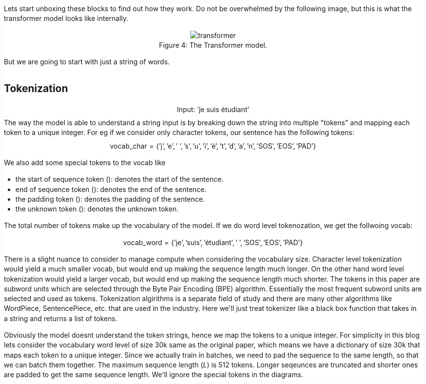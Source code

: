 Lets start unboxing these blocks to find out how they work. 
Do not be overwhelmed by the following image, but this is what the transformer model looks like internally. 

<center>
     <img src="https://arxiv.org/html/1706.03762v7/extracted/1706.03762v7/Figures/ModalNet-21.png" alt="transformer" width="400" height="500" />
     <figcaption>Figure 4: The Transformer model.</figcaption>
</center>  

But we are going to start with just a string of words.

## Tokenization

$$
\text{Input: } \text{'je suis étudiant'}
$$
The way the model is able to understand a string input is by breaking down the string into multiple "tokens" and mapping each token to a unique integer. For eg if we consider only character tokens, our sentence has the following tokens: 
$$
\text{vocab\_char} = \{\text{'j'}, \text{'e'}, \text{' '}, \text{'s'}, \text{'u'}, \text{'i'}, \text{'é'}, \text{'t'}, \text{'d'}, \text{'a'}, \text{'n'}, \text{'SOS'}, \text{'EOS'}, \text{'PAD'}\}
$$

We also add some special tokens to the vocab like 

- the start of sequence token (<SOS>): denotes the start of the sentence.
- end of sequence token (<EOS>): denotes the end of the sentence.
- the padding token (<PAD>): denotes the padding of the sentence.
- the unknown token (<UNK>): denotes the unknown token.

The total number of tokens make up the vocabulary of the model.  If we do word level tokenozation, we get the follwoing vocab:

$$
\text{vocab\_word} = \{\text{'je'}, \text{'suis'}, \text{'étudiant'}, \text{' '}, \text{'SOS'}, \text{'EOS'}, \text{'PAD'}\}
$$

There is a slight nuance to consider to manage compute when considering the vocabulary size. Character level tokenization would yield a much smaller vocab, but would end up making the sequence length much longer. On the other hand word level tokenization would yield a larger vocab, but would end up making the sequence length much shorter. The tokens in this paper are subword units which are selected through the Byte Pair Encoding (BPE) algorithm. Essentially the most frequent subword units are selected and used as tokens. Tokenization algirithms is a separate field of study and there are many other algorithms like WordPiece, SentencePiece, etc. that are used in the industry. Here we'll just treat tokenizer like a black box function that takes in a string and returns a list of tokens. 

Obviously the model doesnt understand the token strings, hence we map the tokens to a unique integer. For simplicity in this blog lets consider the vocabulary word level of size 30k same as the original paper, which means we have a dictionary of size 30k that maps each token to a unique integer. Since we actually train in batches, we need to pad the sequence to the same length, so that we can batch them together. The maximum sequence length ($L$) is 512 tokens. Longer seqeunces are truncated and shorter ones are padded to get the same sequence length. We'll ignore the special tokens in the diagrams.
